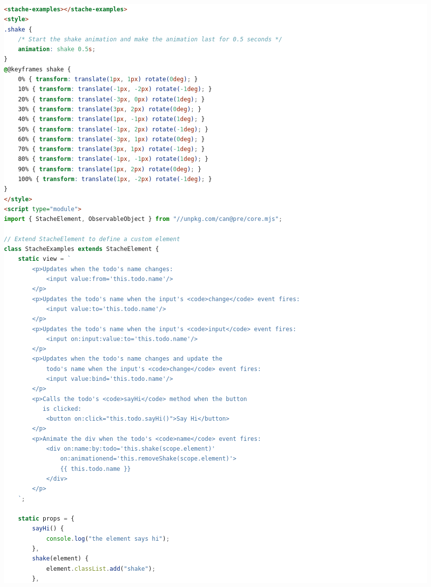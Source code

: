 </td>
</tr>

</table>
<div class='hidden-codepen'>

```html
<stache-examples></stache-examples>
<style>
.shake {
    /* Start the shake animation and make the animation last for 0.5 seconds */
    animation: shake 0.5s;
}
@@keyframes shake {
    0% { transform: translate(1px, 1px) rotate(0deg); }
    10% { transform: translate(-1px, -2px) rotate(-1deg); }
    20% { transform: translate(-3px, 0px) rotate(1deg); }
    30% { transform: translate(3px, 2px) rotate(0deg); }
    40% { transform: translate(1px, -1px) rotate(1deg); }
    50% { transform: translate(-1px, 2px) rotate(-1deg); }
    60% { transform: translate(-3px, 1px) rotate(0deg); }
    70% { transform: translate(3px, 1px) rotate(-1deg); }
    80% { transform: translate(-1px, -1px) rotate(1deg); }
    90% { transform: translate(1px, 2px) rotate(0deg); }
    100% { transform: translate(1px, -2px) rotate(-1deg); }
}
</style>
<script type="module">
import { StacheElement, ObservableObject } from "//unpkg.com/can@pre/core.mjs";

// Extend StacheElement to define a custom element
class StacheExamples extends StacheElement {
	static view = `
		<p>Updates when the todo's name changes:
			<input value:from='this.todo.name'/>
		</p>
		<p>Updates the todo's name when the input's <code>change</code> event fires:
			<input value:to='this.todo.name'/>
		</p>
		<p>Updates the todo's name when the input's <code>input</code> event fires:
			<input on:input:value:to='this.todo.name'/>
		</p>
		<p>Updates when the todo's name changes and update the
			todo's name when the input's <code>change</code> event fires:
			<input value:bind='this.todo.name'/>
		</p>
		<p>Calls the todo's <code>sayHi</code> method when the button
		   is clicked:
			<button on:click="this.todo.sayHi()">Say Hi</button>
		</p>
		<p>Animate the div when the todo's <code>name</code> event fires:
			<div on:name:by:todo='this.shake(scope.element)'
				on:animationend='this.removeShake(scope.element)'>
				{{ this.todo.name }}
			</div>
		</p>
	`;

	static props = {
		sayHi() {
			console.log("the element says hi");
		},
		shake(element) {
			element.classList.add("shake");
		},
```